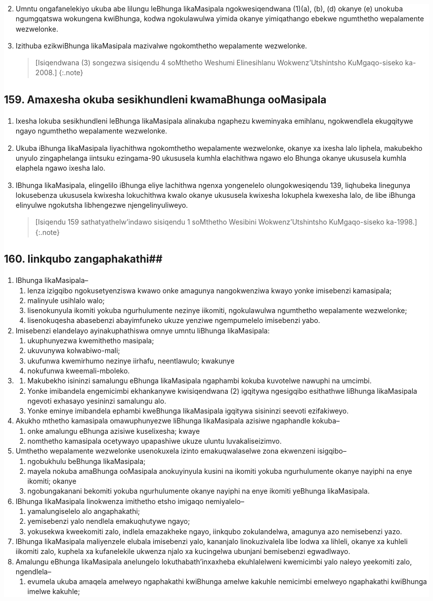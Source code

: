 2.	Umntu ongafanelekiyo ukuba abe lilungu leBhunga likaMasipala ngokwesiqendwana (1)(a), (b), (d) okanye (e) unokuba ngumgqatswa wokungena kwiBhunga, kodwa ngokulawulwa yimida okanye yimiqathango ebekwe ngumthetho wepalamente wezwelonke.
3.	Izithuba ezikwiBhunga likaMasipala mazivalwe ngokomthetho wepalamente wezwelonke.

	> [Isiqendwana (3) songezwa sisiqendu 4 soMthetho Weshumi Elinesihlanu Wokwenz’Utshintsho KuMgaqo-siseko ka-2008.]
	{:.note}

## 159. Amaxesha okuba sesikhundleni kwamaBhunga ooMasipala

1.	Ixesha lokuba sesikhundleni leBhunga likaMasipala alinakuba ngaphezu kweminyaka emihlanu, ngokwendlela ekugqitywe ngayo ngumthetho wepalamente wezwelonke.
2.	Ukuba iBhunga likaMasipala liyachithwa ngokomthetho wepalamente wezwelonke, okanye xa ixesha lalo liphela, makubekho unyulo zingaphelanga iintsuku ezingama-90 ukususela kumhla elachithwa ngawo elo Bhunga okanye ukususela kumhla elaphela ngawo ixesha lalo.
3.	IBhunga likaMasipala, elingelilo iBhunga eliye lachithwa ngenxa yongenelelo olungokwesiqendu 139, liqhubeka linegunya lokusebenza ukususela kwixesha lokuchithwa kwalo okanye ukususela kwixesha lokuphela kwexesha lalo, de libe iBhunga elinyulwe ngokutsha libhengezwe njengelinyuliweyo.

	> [Isiqendu 159 sathatyathelw’indawo sisiqendu 1 soMthetho Wesibini Wokwenz’Utshintsho KuMgaqo-siseko ka-1998.]
	{:.note}

## 160. Iinkqubo zangaphakathi## 

1.	IBhunga likaMasipala–                                      
	1.	lenza izigqibo ngokusetyenziswa kwawo onke amagunya nangokwenziwa kwayo yonke imisebenzi kamasipala; 
	1.	malinyule usihlalo walo; 
	1.	lisenokunyula ikomiti yokuba ngurhulumente nezinye iikomiti, ngokulawulwa ngumthetho wepalamente wezwelonke; 
	1.	lisenokuqesha abasebenzi abayimfuneko ukuze yenziwe ngempumelelo imisebenzi yabo. 
2.	Imisebenzi elandelayo ayinakuphathiswa omnye umntu liBhunga likaMasipala: 
	1.	ukuphunyezwa kwemithetho masipala; 
	1.	ukuvunywa kolwabiwo-mali; 
	1.	ukufunwa kwemirhumo nezinye iirhafu, neentlawulo; kwakunye 
	1.	nokufunwa kweemali-mboleko.                                      
3.	
	1.	Makubekho isininzi samalungu eBhunga likaMasipala ngaphambi kokuba kuvotelwe nawuphi na umcimbi. 
	1.	Yonke imibandela engemicimbi ekhankanywe kwisiqendwana (2) igqitywa ngesigqibo esithathwe liBhunga likaMasipala ngevoti exhasayo yesininzi samalungu alo. 
	1.	Yonke eminye imibandela ephambi kweBhunga likaMasipala igqitywa sisininzi seevoti ezifakiweyo.                                      
4.	Akukho mthetho kamasipala omawuphunyezwe liBhunga likaMasipala azisiwe ngaphandle kokuba– 
	1.	onke amalungu eBhunga azisiwe kuselixesha; kwaye 
	1.	nomthetho kamasipala ocetywayo upapashiwe ukuze uluntu luvakaliseizimvo.
5.	Umthetho wepalamente wezwelonke usenokuxela izinto emakuqwalaselwe zona ekwenzeni isigqibo–
	1.	ngobukhulu beBhunga likaMasipala;
	1.	mayela nokuba amaBhunga ooMasipala anokuyinyula kusini na ikomiti yokuba ngurhulumente okanye nayiphi na enye ikomiti; okanye
	1.	ngobungakanani bekomiti yokuba ngurhulumente okanye nayiphi na enye ikomiti yeBhunga likaMasipala.
6.	IBhunga likaMasipala linokwenza imithetho etsho imigaqo nemiyalelo–
	1.	yamalungiselelo alo angaphakathi;
	1.	yemisebenzi yalo nendlela emakuqhutywe ngayo;
	1.	yokusekwa kweekomiti zalo, indlela emazakheke ngayo, iinkqubo zokulandelwa, amagunya azo nemisebenzi yazo.
7.	IBhunga likaMasipala maliyenzele elubala imisebenzi yalo, kananjalo linokuzivalela libe lodwa xa lihleli, okanye xa kuhleli iikomiti zalo, kuphela xa kufanelekile ukwenza njalo xa kucingelwa ubunjani bemisebenzi egwadlwayo.
8.	Amalungu eBhunga likaMasipala anelungelo lokuthabath’inxaxheba ekuhlalelweni kwemicimbi yalo naleyo yeekomiti zalo, ngendlela–
	1.	evumela ukuba amaqela amelweyo ngaphakathi kwiBhunga amelwe kakuhle nemicimbi emelweyo ngaphakathi kwiBhunga imelwe kakuhle;